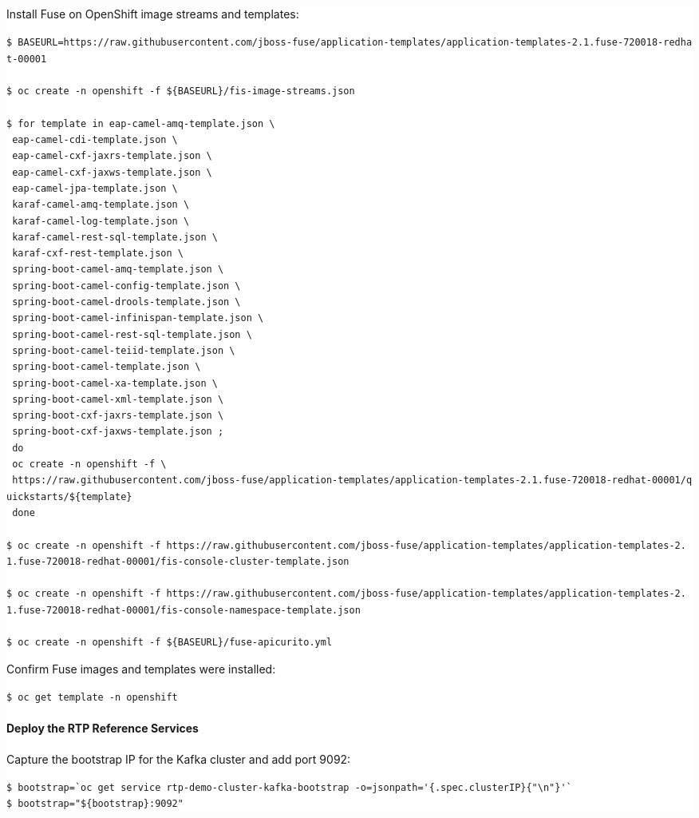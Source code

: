 Install Fuse on OpenShift image streams and templates:
```
$ BASEURL=https://raw.githubusercontent.com/jboss-fuse/application-templates/application-templates-2.1.fuse-720018-redhat-00001

$ oc create -n openshift -f ${BASEURL}/fis-image-streams.json

$ for template in eap-camel-amq-template.json \
 eap-camel-cdi-template.json \
 eap-camel-cxf-jaxrs-template.json \
 eap-camel-cxf-jaxws-template.json \
 eap-camel-jpa-template.json \
 karaf-camel-amq-template.json \
 karaf-camel-log-template.json \
 karaf-camel-rest-sql-template.json \
 karaf-cxf-rest-template.json \
 spring-boot-camel-amq-template.json \
 spring-boot-camel-config-template.json \
 spring-boot-camel-drools-template.json \
 spring-boot-camel-infinispan-template.json \
 spring-boot-camel-rest-sql-template.json \
 spring-boot-camel-teiid-template.json \
 spring-boot-camel-template.json \
 spring-boot-camel-xa-template.json \
 spring-boot-camel-xml-template.json \
 spring-boot-cxf-jaxrs-template.json \
 spring-boot-cxf-jaxws-template.json ;
 do
 oc create -n openshift -f \
 https://raw.githubusercontent.com/jboss-fuse/application-templates/application-templates-2.1.fuse-720018-redhat-00001/quickstarts/${template}
 done

$ oc create -n openshift -f https://raw.githubusercontent.com/jboss-fuse/application-templates/application-templates-2.1.fuse-720018-redhat-00001/fis-console-cluster-template.json

$ oc create -n openshift -f https://raw.githubusercontent.com/jboss-fuse/application-templates/application-templates-2.1.fuse-720018-redhat-00001/fis-console-namespace-template.json

$ oc create -n openshift -f ${BASEURL}/fuse-apicurito.yml
```

Confirm Fuse images and templates were installed:
```
$ oc get template -n openshift
```


#### Deploy the RTP Reference Services

Capture the bootstrap IP for the Kafka cluster and add port 9092:
```
$ bootstrap=`oc get service rtp-demo-cluster-kafka-bootstrap -o=jsonpath='{.spec.clusterIP}{"\n"}'`
$ bootstrap="${bootstrap}:9092"
```
